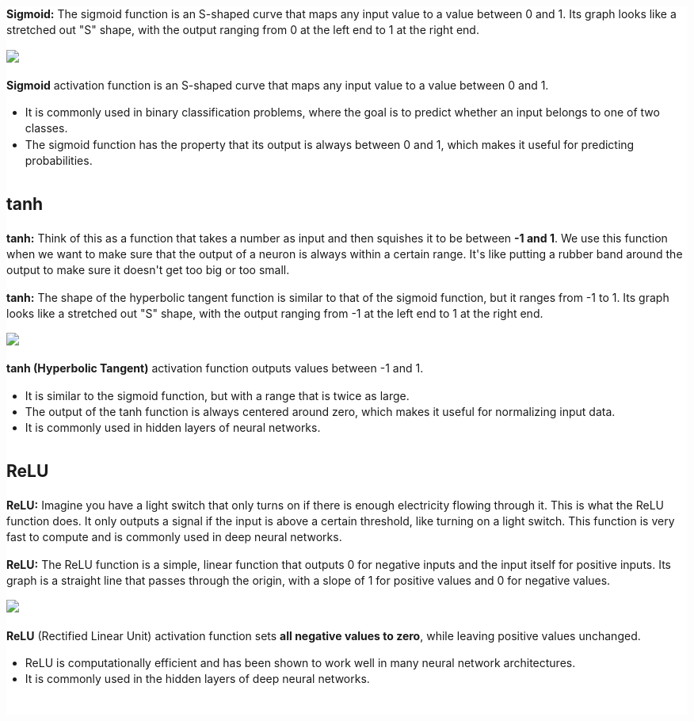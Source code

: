 **Sigmoid:** The sigmoid function is an S-shaped curve that maps any input value to a value between 0 and 1. Its graph looks like a stretched out "S" shape, with the output ranging from 0 at the left end to 1 at the right end.



<img src="https://ambrapaliaidata.blob.core.windows.net/ai-storage/articles/Untitled_design_13.png" width="600">

**Sigmoid** activation function is an S-shaped curve that maps any input value to a value between 0 and 1.

* It is commonly used in binary classification problems, where the goal is to predict whether an input belongs to one of two classes.
* The sigmoid function has the property that its output is always between 0 and 1, which makes it useful for predicting probabilities.

## tanh

**tanh:** Think of this as a function that takes a number as input and then squishes it to be between **-1 and 1**. We use this function when we want to make sure that the output of a neuron is always within a certain range. It's like putting a rubber band around the output to make sure it doesn't get too big or too small.

**tanh:** The shape of the hyperbolic tangent function is similar to that of the sigmoid function, but it ranges from -1 to 1. Its graph looks like a stretched out "S" shape, with the output ranging from -1 at the left end to 1 at the right end.



<img src="https://production-media.paperswithcode.com/methods/Screen_Shot_2020-05-27_at_4.23.22_PM_dcuMBJl.png">

**tanh (Hyperbolic Tangent)** activation function outputs values between -1 and 1.

* It is similar to the sigmoid function, but with a range that is twice as large.
* The output of the tanh function is always centered around zero, which makes it useful for normalizing input data.
* It is commonly used in hidden layers of neural networks.

## ReLU

**ReLU:** Imagine you have a light switch that only turns on if there is enough electricity flowing through it. This is what the ReLU function does. It only outputs a signal if the input is above a certain threshold, like turning on a light switch. This function is very fast to compute and is commonly used in deep neural networks.

**ReLU:** The ReLU function is a simple, linear function that outputs 0 for negative inputs and the input itself for positive inputs. Its graph is a straight line that passes through the origin, with a slope of 1 for positive values and 0 for negative values.



<img src="https://www.nomidl.com/wp-content/uploads/2022/04/image-10.png" width="600">

**ReLU** (Rectified Linear Unit) activation function sets **all negative values to zero**, while leaving positive values unchanged.

* ReLU is computationally efficient and has been shown to work well in many neural network architectures.
* It is commonly used in the hidden layers of deep neural networks.

<br>
